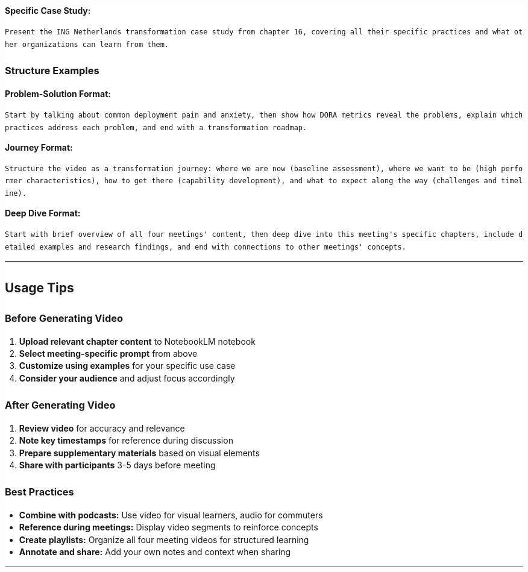 **Specific Case Study:**
```
Present the ING Netherlands transformation case study from chapter 16, covering all their specific practices and what other organizations can learn from them.
```

### Structure Examples

**Problem-Solution Format:**
```
Start by talking about common deployment pain and anxiety, then show how DORA metrics reveal the problems, explain which practices address each problem, and end with a transformation roadmap.
```

**Journey Format:**
```
Structure the video as a transformation journey: where we are now (baseline assessment), where we want to be (high performer characteristics), how to get there (capability development), and what to expect along the way (challenges and timeline).
```

**Deep Dive Format:**
```
Start with brief overview of all four meetings' content, then deep dive into this meeting's specific chapters, include detailed examples and research findings, and end with connections to other meetings' concepts.
```

---

## Usage Tips

### Before Generating Video

1. **Upload relevant chapter content** to NotebookLM notebook
2. **Select meeting-specific prompt** from above
3. **Customize using examples** for your specific use case
4. **Consider your audience** and adjust focus accordingly

### After Generating Video

1. **Review video** for accuracy and relevance
2. **Note key timestamps** for reference during discussion
3. **Prepare supplementary materials** based on visual elements
4. **Share with participants** 3-5 days before meeting

### Best Practices

- **Combine with podcasts:** Use video for visual learners, audio for commuters
- **Reference during meetings:** Display video segments to reinforce concepts
- **Create playlists:** Organize all four meeting videos for structured learning
- **Annotate and share:** Add your own notes and context when sharing

---

